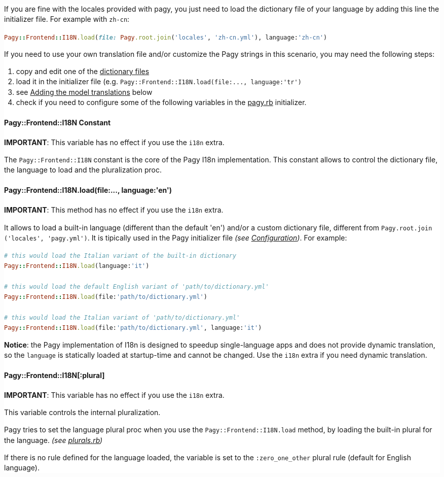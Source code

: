 If you are fine with the locales provided with pagy, you just need to load the dictionary file of your language by adding this line the initializer file. For example with `zh-cn`:

```ruby
Pagy::Frontend::I18N.load(file: Pagy.root.join('locales', 'zh-cn.yml'), language:'zh-cn')
```

If you need to use your own translation file and/or customize the Pagy strings in this scenario, you may need the following steps:

1. copy and edit one of the [dictionary files](https://github.com/ddnexus/pagy/blob/master/lib/locales)
2. load it in the initializer file (e.g. `Pagy::Frontend::I18N.load(file:..., language:'tr')`
3. see [Adding the model translations](#adding-the-model-translations) below
4. check if you need to configure some of the following variables in the [pagy.rb](https://github.com/ddnexus/pagy/blob/master/lib/config/pagy.rb) initializer.

#### Pagy::Frontend::I18N Constant

**IMPORTANT**: This variable has no effect if you use the `i18n` extra.

The `Pagy::Frontend::I18N` constant is the core of the Pagy I18n implementation. This constant allows to control the dictionary file, the language to load and the pluralization proc.

#### Pagy::Frontend::I18N.load(file:..., language:'en')

**IMPORTANT**: This method has no effect if you use the `i18n` extra.

It allows to load a built-in language (different than the default 'en') and/or a custom dictionary file, different from `Pagy.root.join('locales', 'pagy.yml')`. It is tipically used in the Pagy initializer file _(see [Configuration](../how-to.md#global-configuration))_. For example:

```ruby
# this would load the Italian variant of the built-in dictionary
Pagy::Frontend::I18N.load(language:'it')

# this would load the default English variant of 'path/to/dictionary.yml'
Pagy::Frontend::I18N.load(file:'path/to/dictionary.yml')

# this would load the Italian variant of 'path/to/dictionary.yml'
Pagy::Frontend::I18N.load(file:'path/to/dictionary.yml', language:'it')
```

**Notice**: the Pagy implementation of I18n is designed to speedup single-language apps and does not provide dynamic translation, so the `language` is statically loaded at startup-time and cannot be changed. Use the `i18n` extra if you need dynamic translation.

#### Pagy::Frontend::I18N[:plural]

**IMPORTANT**: This variable has no effect if you use the `i18n` extra.

This variable controls the internal pluralization.

Pagy tries to set the language plural proc when you use the `Pagy::Frontend::I18N.load` method, by loading the built-in plural for the language. _(see [plurals.rb](https://github.com/ddnexus/pagy/blob/master/lib/locales/plurals.rb))_

If there is no rule defined for the language loaded, the variable is set to the `:zero_one_other` plural rule (default for English language).
